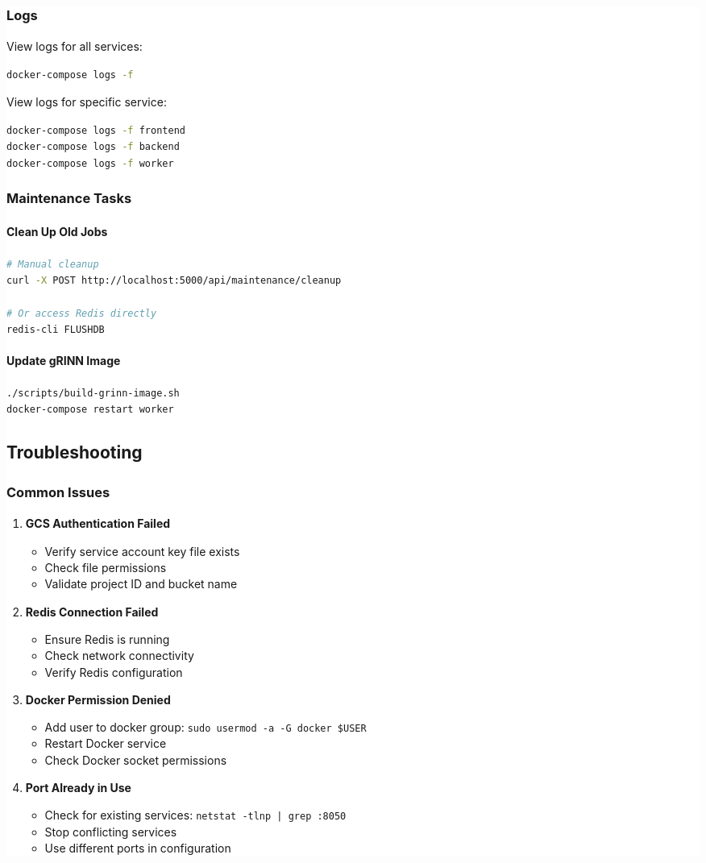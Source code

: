 ### Logs

View logs for all services:
```bash
docker-compose logs -f
```

View logs for specific service:
```bash
docker-compose logs -f frontend
docker-compose logs -f backend
docker-compose logs -f worker
```

### Maintenance Tasks

#### Clean Up Old Jobs
```bash
# Manual cleanup
curl -X POST http://localhost:5000/api/maintenance/cleanup

# Or access Redis directly
redis-cli FLUSHDB
```

#### Update gRINN Image
```bash
./scripts/build-grinn-image.sh
docker-compose restart worker
```

## Troubleshooting

### Common Issues

1. **GCS Authentication Failed**
   - Verify service account key file exists
   - Check file permissions
   - Validate project ID and bucket name

2. **Redis Connection Failed**
   - Ensure Redis is running
   - Check network connectivity
   - Verify Redis configuration

3. **Docker Permission Denied**
   - Add user to docker group: `sudo usermod -a -G docker $USER`
   - Restart Docker service
   - Check Docker socket permissions

4. **Port Already in Use**
   - Check for existing services: `netstat -tlnp | grep :8050`
   - Stop conflicting services
   - Use different ports in configuration
